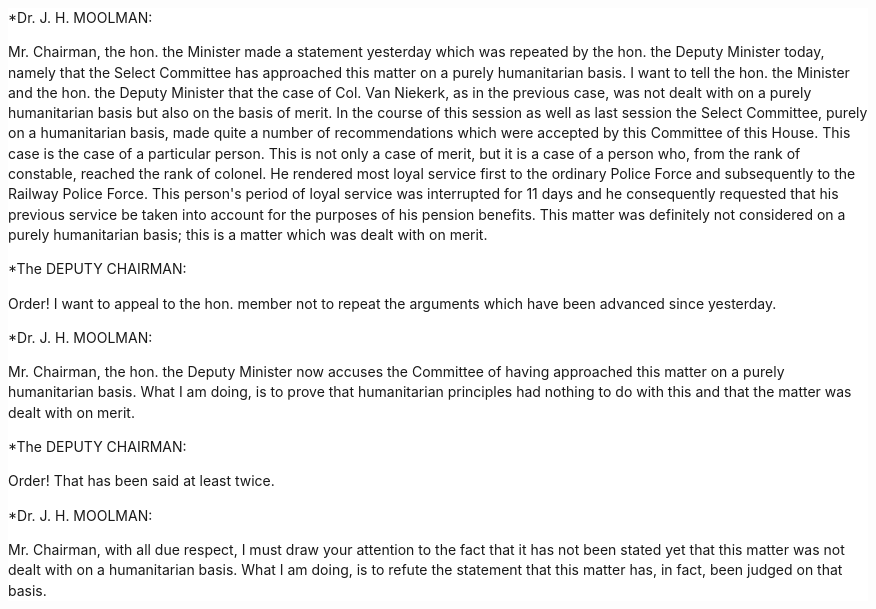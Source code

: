 </speech>

<speech by="#moolman">

<from>*Dr. <person refersTo="hansard_za">J. H. MOOLMAN</person>:</from>

<p>Mr. Chairman, the hon. the Minister made a statement yesterday which was repeated by the hon. the Deputy Minister today, namely that the Select Committee has approached this matter on a purely humanitarian basis. I want to tell the hon. the Minister and the hon. the Deputy Minister that the case of Col. Van Niekerk, as in the previous case, was not dealt with on a purely humanitarian basis but also on the basis of merit. In the course of this session as well as last session the Select Committee, purely on a humanitarian basis, made quite a number of recommendations which were accepted by this Committee of this House. This case is the case of a particular person. This is not only a case of merit, but it is a case of a person who, from the rank of constable, reached the rank of colonel. He rendered most loyal service first to the ordinary Police Force and subsequently to the Railway Police Force. This person's period of loyal service was interrupted for 11 days and he consequently requested that his previous service be taken into account for the purposes of his pension benefits. This matter was definitely not considered on a purely humanitarian basis; this is a matter which was dealt with on merit.</p>

</speech>

<speech by="#deputy_chairman">

<from>*The <person refersTo="hansard_za">DEPUTY CHAIRMAN</person>:</from>

<p>Order! I want to appeal to the hon. member not to repeat the arguments which have been advanced since yesterday.</p>

</speech>

<speech by="#moolman">

<from><span class="col_8397-8398" refersTo="page_1332"/>*Dr. <person refersTo="hansard_za">J. H. MOOLMAN</person>:</from>

<p>Mr. Chairman, the hon. the Deputy Minister now accuses the Committee of having approached this matter on a purely humanitarian basis. What I am doing, is to prove that humanitarian principles had nothing to do with this and that the matter was dealt with on merit.</p>

</speech>

<speech by="#deputy_chairman">

<from>*The <person refersTo="hansard_za">DEPUTY CHAIRMAN</person>:</from>

<p>Order! That has been said at least twice.</p>

</speech>

<speech by="#moolman">

<from>*Dr. <person refersTo="hansard_za">J. H. MOOLMAN</person>:</from>

<p>Mr. Chairman, with all due respect, I must draw your attention to the fact that it has not been stated yet that this matter was not dealt with on a humanitarian basis. What I am doing, is to refute the statement that this matter has, in fact, been judged on that basis.</p>

</speech>

<speech by="#deputy_chairman">

